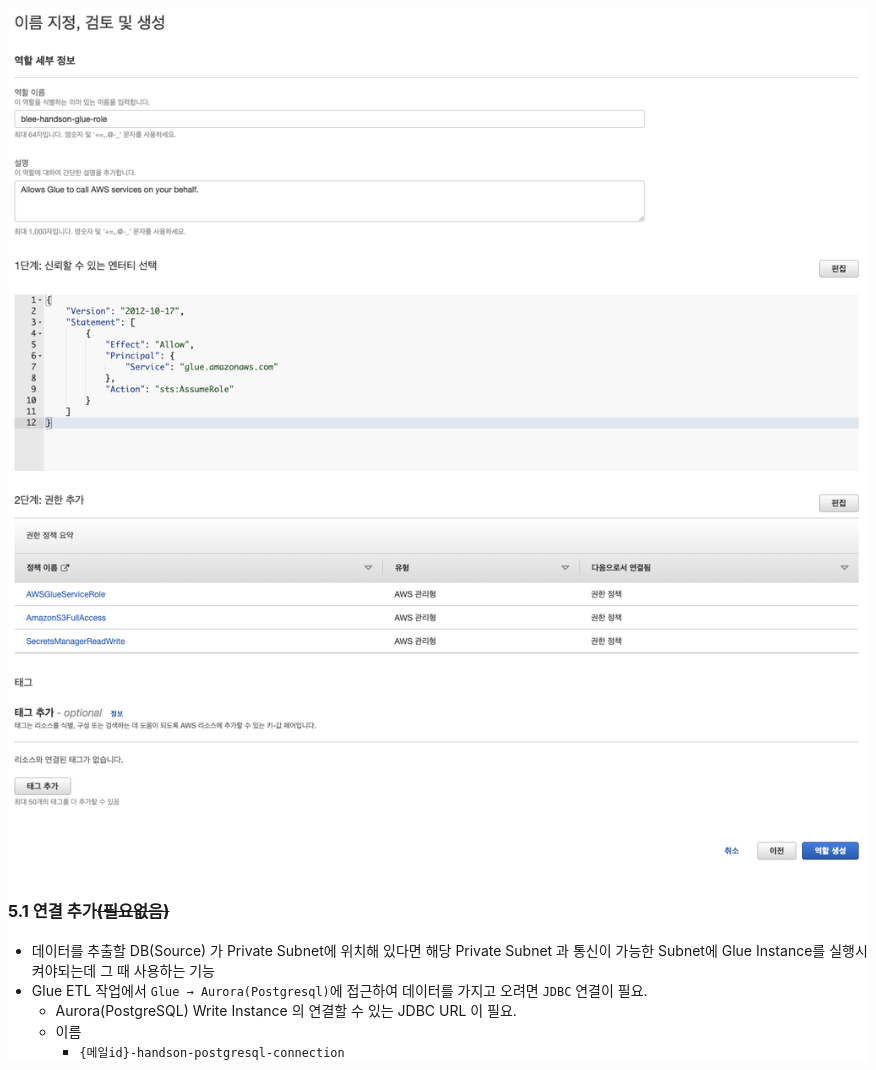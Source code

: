 ![Untitled](../img/Untitled%2021.png)

### 5.1 연결 추가~~(필요없음)~~

- 데이터를 추출할 DB(Source) 가 Private Subnet에 위치해 있다면 해당 Private Subnet 과 통신이 가능한 Subnet에 Glue Instance를 실행시켜야되는데 그 때 사용하는 기능
- Glue ETL 작업에서 `Glue → Aurora(Postgresql)`에 접근하여 데이터를 가지고 오려면 `JDBC` 연결이 필요.
    - Aurora(PostgreSQL) Write Instance 의 연결할 수 있는 JDBC URL 이 필요.
    - 이름
        - `{메일id}-handson-postgresql-connection`
    
